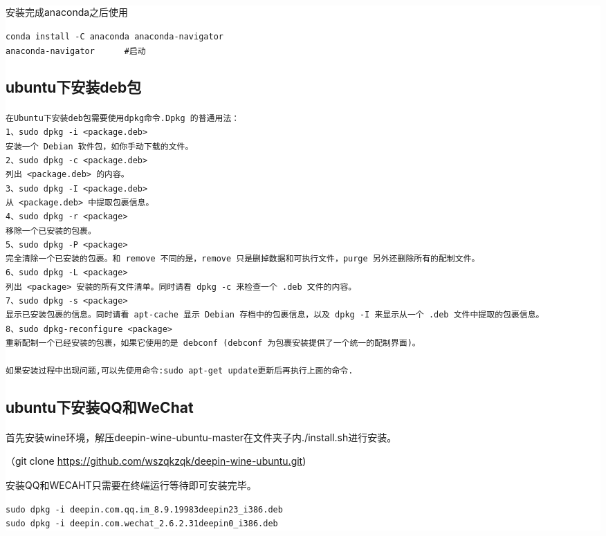 安装完成anaconda之后使用

```
conda install -C anaconda anaconda-navigator
anaconda-navigator      #启动
```

## ubuntu下安装deb包

```
在Ubuntu下安装deb包需要使用dpkg命令.Dpkg 的普通用法：
1、sudo dpkg -i <package.deb>
安装一个 Debian 软件包，如你手动下载的文件。
2、sudo dpkg -c <package.deb>
列出 <package.deb> 的内容。
3、sudo dpkg -I <package.deb>
从 <package.deb> 中提取包裹信息。
4、sudo dpkg -r <package>
移除一个已安装的包裹。
5、sudo dpkg -P <package>
完全清除一个已安装的包裹。和 remove 不同的是，remove 只是删掉数据和可执行文件，purge 另外还删除所有的配制文件。
6、sudo dpkg -L <package>
列出 <package> 安装的所有文件清单。同时请看 dpkg -c 来检查一个 .deb 文件的内容。
7、sudo dpkg -s <package>
显示已安装包裹的信息。同时请看 apt-cache 显示 Debian 存档中的包裹信息，以及 dpkg -I 来显示从一个 .deb 文件中提取的包裹信息。
8、sudo dpkg-reconfigure <package>
重新配制一个已经安装的包裹，如果它使用的是 debconf (debconf 为包裹安装提供了一个统一的配制界面)。

如果安装过程中出现问题,可以先使用命令:sudo apt-get update更新后再执行上面的命令.
```

## ubuntu下安装QQ和WeChat

首先安装wine环境，解压deepin-wine-ubuntu-master在文件夹子内./install.sh进行安装。

（git clone https://github.com/wszqkzqk/deepin-wine-ubuntu.git)

安装QQ和WECAHT只需要在终端运行等待即可安装完毕。

```
sudo dpkg -i deepin.com.qq.im_8.9.19983deepin23_i386.deb
sudo dpkg -i deepin.com.wechat_2.6.2.31deepin0_i386.deb
```


